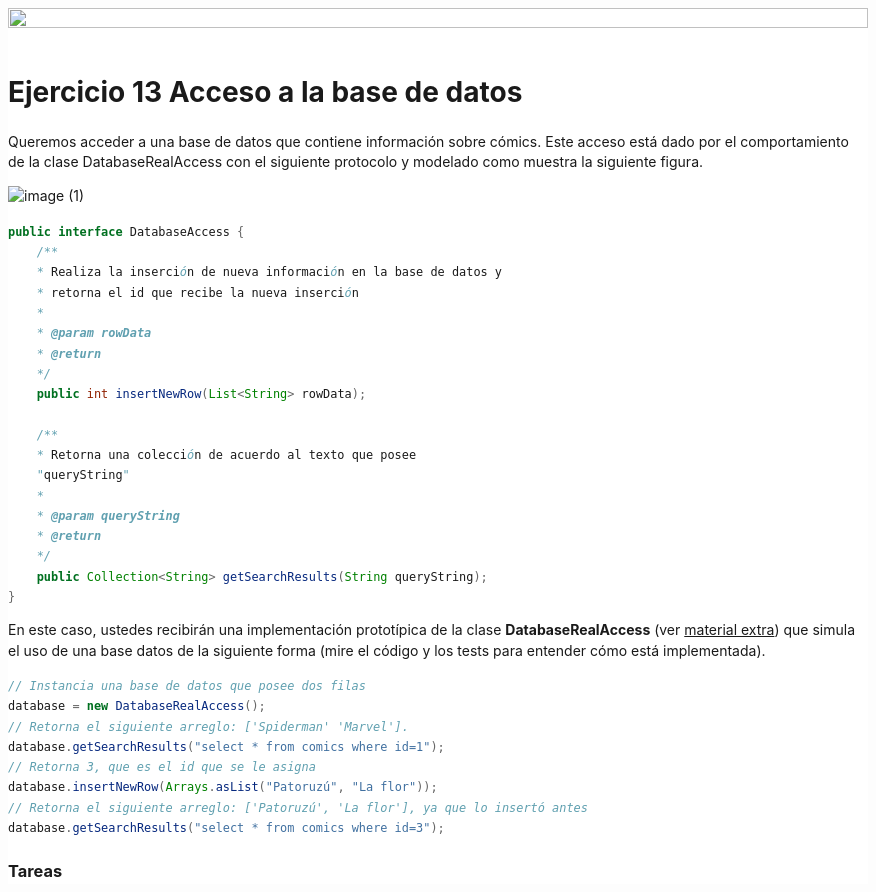 

<img src= 'https://i.gifer.com/origin/8c/8cd3f1898255c045143e1da97fbabf10_w200.gif' height="20" width="100%">

# Ejercicio 13 Acceso a la base de datos

Queremos acceder a una base de datos que contiene información sobre cómics. Este acceso está dado por el comportamiento de la clase DatabaseRealAccess con el siguiente protocolo y modelado como muestra la siguiente figura.

![image (1)](https://github.com/Fabian-Martinez-Rincon/Fabian-Martinez-Rincon/assets/55964635/ec96378c-9038-4445-b622-02d13c28df5a)


```java
public interface DatabaseAccess {
    /**
    * Realiza la inserción de nueva información en la base de datos y
    * retorna el id que recibe la nueva inserción
    *
    * @param rowData
    * @return
    */
    public int insertNewRow(List<String> rowData);

    /**
    * Retorna una colección de acuerdo al texto que posee
    "queryString"
    *
    * @param queryString
    * @return
    */
    public Collection<String> getSearchResults(String queryString);
}
```

En este caso, ustedes recibirán una implementación prototípica de la clase
**DatabaseRealAccess** (ver [material extra](https://drive.google.com/file/d/1pR6rCjLZ2EpPvHcHhP195gy5mpghhHdE/view)) que simula el uso de una base datos de la siguiente forma (mire el código y los tests para entender cómo está implementada).

```java
// Instancia una base de datos que posee dos filas
database = new DatabaseRealAccess();
// Retorna el siguiente arreglo: ['Spiderman' 'Marvel'].
database.getSearchResults("select * from comics where id=1");
// Retorna 3, que es el id que se le asigna
database.insertNewRow(Arrays.asList("Patoruzú", "La flor"));
// Retorna el siguiente arreglo: ['Patoruzú', 'La flor'], ya que lo insertó antes
database.getSearchResults("select * from comics where id=3");
```

### Tareas
